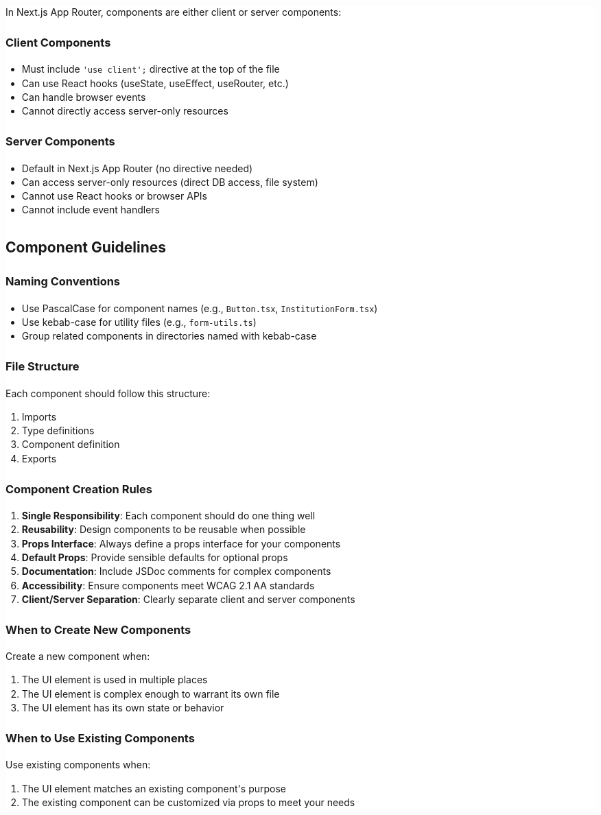 In Next.js App Router, components are either client or server components:

### Client Components
- Must include `'use client';` directive at the top of the file
- Can use React hooks (useState, useEffect, useRouter, etc.)
- Can handle browser events
- Cannot directly access server-only resources

### Server Components
- Default in Next.js App Router (no directive needed)
- Can access server-only resources (direct DB access, file system)
- Cannot use React hooks or browser APIs
- Cannot include event handlers

## Component Guidelines

### Naming Conventions

- Use PascalCase for component names (e.g., `Button.tsx`, `InstitutionForm.tsx`)
- Use kebab-case for utility files (e.g., `form-utils.ts`)
- Group related components in directories named with kebab-case

### File Structure

Each component should follow this structure:
1. Imports
2. Type definitions
3. Component definition
4. Exports

### Component Creation Rules

1. **Single Responsibility**: Each component should do one thing well
2. **Reusability**: Design components to be reusable when possible
3. **Props Interface**: Always define a props interface for your components
4. **Default Props**: Provide sensible defaults for optional props
5. **Documentation**: Include JSDoc comments for complex components
6. **Accessibility**: Ensure components meet WCAG 2.1 AA standards
7. **Client/Server Separation**: Clearly separate client and server components

### When to Create New Components

Create a new component when:
1. The UI element is used in multiple places
2. The UI element is complex enough to warrant its own file
3. The UI element has its own state or behavior

### When to Use Existing Components

Use existing components when:
1. The UI element matches an existing component's purpose
2. The existing component can be customized via props to meet your needs
